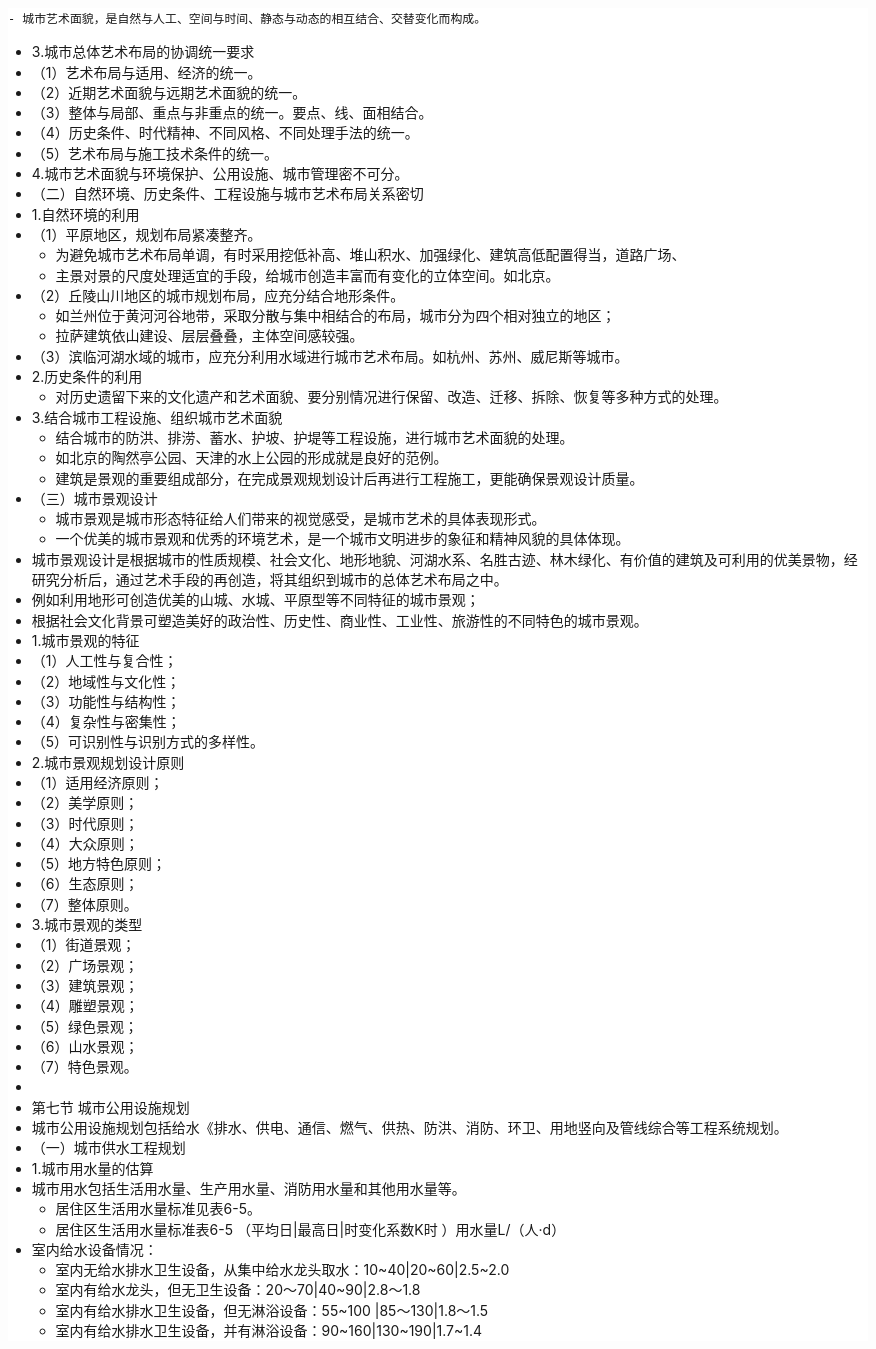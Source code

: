 	- 城市艺术面貌，是自然与人工、空间与时间、静态与动态的相互结合、交替变化而构成。
- 3.城市总体艺术布局的协调统一要求
- （1）艺术布局与适用、经济的统一。
- （2）近期艺术面貌与远期艺术面貌的统一。
- （3）整体与局部、重点与非重点的统一。要点、线、面相结合。
- （4）历史条件、时代精神、不同风格、不同处理手法的统一。
- （5）艺术布局与施工技术条件的统一。
- 4.城市艺术面貌与环境保护、公用设施、城市管理密不可分。
- （二）自然环境、历史条件、工程设施与城市艺术布局关系密切
- 1.自然环境的利用
- （1）平原地区，规划布局紧凑整齐。
	- 为避免城市艺术布局单调，有时采用挖低补高、堆山积水、加强绿化、建筑高低配置得当，道路广场、
	- 主景对景的尺度处理适宜的手段，给城市创造丰富而有变化的立体空间。如北京。
- （2）丘陵山川地区的城市规划布局，应充分结合地形条件。
	- 如兰州位于黄河河谷地带，采取分散与集中相结合的布局，城市分为四个相对独立的地区；
	- 拉萨建筑依山建设、层层叠叠，主体空间感较强。
- （3）滨临河湖水域的城市，应充分利用水域进行城市艺术布局。如杭州、苏州、威尼斯等城市。
- 2.历史条件的利用
	- 对历史遗留下来的文化遗产和艺术面貌、要分别情况进行保留、改造、迁移、拆除、恢复等多种方式的处理。
- 3.结合城市工程设施、组织城市艺术面貌
	- 结合城市的防洪、排涝、蓄水、护坡、护堤等工程设施，进行城市艺术面貌的处理。
	- 如北京的陶然亭公园、天津的水上公园的形成就是良好的范例。
	- 建筑是景观的重要组成部分，在完成景观规划设计后再进行工程施工，更能确保景观设计质量。
- （三）城市景观设计
	- 城市景观是城市形态特征给人们带来的视觉感受，是城市艺术的具体表现形式。
	- 一个优美的城市景观和优秀的环境艺术，是一个城市文明进步的象征和精神风貌的具体体现。
- 城市景观设计是根据城市的性质规模、社会文化、地形地貌、河湖水系、名胜古迹、林木绿化、有价值的建筑及可利用的优美景物，经研究分析后，通过艺术手段的再创造，将其组织到城市的总体艺术布局之中。
- 例如利用地形可创造优美的山城、水城、平原型等不同特征的城市景观；
- 根据社会文化背景可塑造美好的政治性、历史性、商业性、工业性、旅游性的不同特色的城市景观。
- 1.城市景观的特征
- （1）人工性与复合性；
- （2）地域性与文化性；
- （3）功能性与结构性；
- （4）复杂性与密集性；
- （5）可识别性与识别方式的多样性。
- 2.城市景观规划设计原则
- （1）适用经济原则；
- （2）美学原则；
- （3）时代原则；
- （4）大众原则；
- （5）地方特色原则；
- （6）生态原则；
- （7）整体原则。
- 3.城市景观的类型
- （1）街道景观；
- （2）广场景观；
- （3）建筑景观；
- （4）雕塑景观；
- （5）绿色景观；
- （6）山水景观；
- （7）特色景观。
-
- 第七节 城市公用设施规划
- 城市公用设施规划包括给水《排水、供电、通信、燃气、供热、防洪、消防、环卫、用地竖向及管线综合等工程系统规划。
- （一）城市供水工程规划
- 1.城市用水量的估算
- 城市用水包括生活用水量、生产用水量、消防用水量和其他用水量等。
	- 居住区生活用水量标准见表6-5。
	- 居住区生活用水量标准表6-5 （平均日|最高日|时变化系数K时 ）用水量L/（人·d）
- 室内给水设备情况：
	- 室内无给水排水卫生设备，从集中给水龙头取水：10~40|20~60|2.5~2.0
	- 室内有给水龙头，但无卫生设备：20～70|40~90|2.8～1.8
	- 室内有给水排水卫生设备，但无淋浴设备：55~100 |85～130|1.8～1.5
	- 室内有给水排水卫生设备，并有淋浴设备：90~160|130~190|1.7~1.4